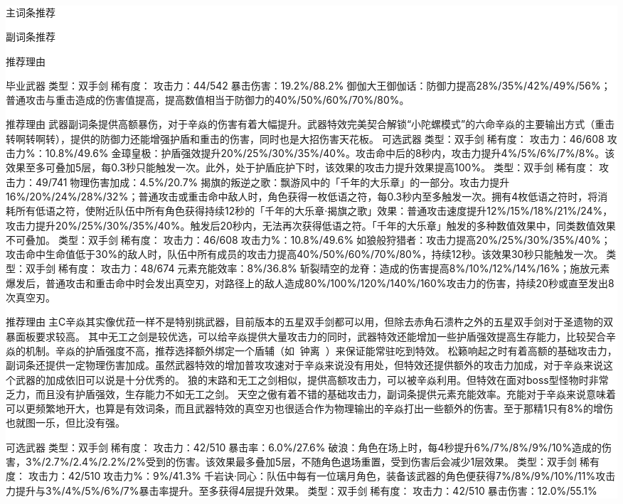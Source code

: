 主词条推荐

副词条推荐

推荐理由

毕业武器
类型：双手剑
稀有度：
攻击力：44/542
暴击伤害：19.2%/88.2%
御伽大王御伽话：防御力提高28%/35%/42%/49%/56%；普通攻击与重击造成的伤害值提高，提高数值相当于防御力的40%/50%/60%/70%/80%。

推荐理由
武器副词条提供高额暴伤，对于辛焱的伤害有着大幅提升。武器特效完美契合解锁“小陀螺模式”的六命辛焱的主要输出方式（重击转啊转啊转），提供的防御力还能增强护盾和重击的伤害，同时也是大招伤害天花板。
可选武器
类型：双手剑
稀有度：
攻击力：46/608
攻击力%：10.8%/49.6%
金璋皇极：护盾强效提升20%/25%/30%/35%/40%。攻击命中后的8秒内，攻击力提升4%/5%/6%/7%/8%。该效果至多可叠加5层，每0.3秒只能触发一次。此外，处于护盾庇护下时，该效果的攻击力提升效果提高100%。
类型：双手剑
稀有度：
攻击力：49/741
物理伤害加成：4.5%/20.7%
揭旗的叛逆之歌：飘游风中的「千年的大乐章」的一部分。攻击力提升16%/20%/24%/28%/32%；普通攻击或重击命中敌人时，角色获得一枚低语之符，每0.3秒内至多触发一次。拥有4枚低语之符时，将消耗所有低语之符，使附近队伍中所有角色获得持续12秒的「千年的大乐章·揭旗之歌」效果：普通攻击速度提升12%/15%/18%/21%/24%，攻击力提升20%/25%/30%/35%/40%。触发后20秒内，无法再次获得低语之符。「千年的大乐章」触发的多种数值效果中，同类数值效果不可叠加。
类型：双手剑
稀有度：
攻击力：46/608
攻击力%：10.8%/49.6%
如狼般狩猎者：攻击力提高20%/25%/30%/35%/40%；攻击命中生命值低于30%的敌人时，队伍中所有成员的攻击力提高40%/50%/60%/70%/80%，持续12秒。该效果30秒只能触发一次。
类型：双手剑
稀有度：
攻击力：48/674
元素充能效率：8%/36.8%
斩裂晴空的龙脊：造成的伤害提高8%/10%/12%/14%/16%；施放元素爆发后，普通攻击和重击命中时会发出真空刃，对路径上的敌人造成80%/100%/120%/140%/160%攻击力的伤害，持续20秒或直至发出8次真空刃。

推荐理由
主C辛焱其实像优菈一样不是特别挑武器，目前版本的五星双手剑都可以用，但除去赤角石溃杵之外的五星双手剑对于圣遗物的双暴面板要求较高。
其中无工之剑是较优选，可以给辛焱提供大量攻击力的同时，武器特效还能增加一些护盾强效提高生存能力，比较契合辛焱的机制。辛焱的护盾强度不高，推荐选择额外绑定一个盾辅（如  钟离  ）来保证能常驻吃到特效。
松籁响起之时有着高额的基础攻击力，副词条还提供一定物理伤害加成。虽然武器特效的增加普攻攻速对于辛焱来说没有用处，但特效还提供额外的攻击力加成，对于辛焱来说这个武器的加成依旧可以说是十分优秀的。
狼的末路和无工之剑相似，提供高额攻击力，可以被辛焱利用。但特效在面对boss型怪物时非常乏力，而且没有护盾强效，生存能力不如无工之剑。
天空之傲有着不错的基础攻击力，副词条提供元素充能效率。充能对于辛焱来说意味着可以更频繁地开大，也算是有效词条，而且武器特效的真空刃也很适合作为物理输出的辛焱打出一些额外的伤害。至于那精1只有8%的增伤也就图一乐，但比没有强。

可选武器
类型：双手剑
稀有度：
攻击力：42/510
暴击率：6.0%/27.6%
破浪：角色在场上时，每4秒提升6%/7%/8%/9%/10%造成的伤害，3%/2.7%/2.4%/2.2%/2%受到的伤害。该效果最多叠加5层，不随角色退场重置，受到伤害后会减少1层效果。
类型：双手剑
稀有度：
攻击力：42/510
攻击力%：9%/41.3%
千岩诀·同心：队伍中每有一位璃月角色，装备该武器的角色便获得7%/8%/9%/10%/11%攻击力提升与3%/4%/5%/6%/7%暴击率提升。至多获得4层提升效果。
类型：双手剑
稀有度：
攻击力：42/510
暴击伤害：12.0%/55.1%